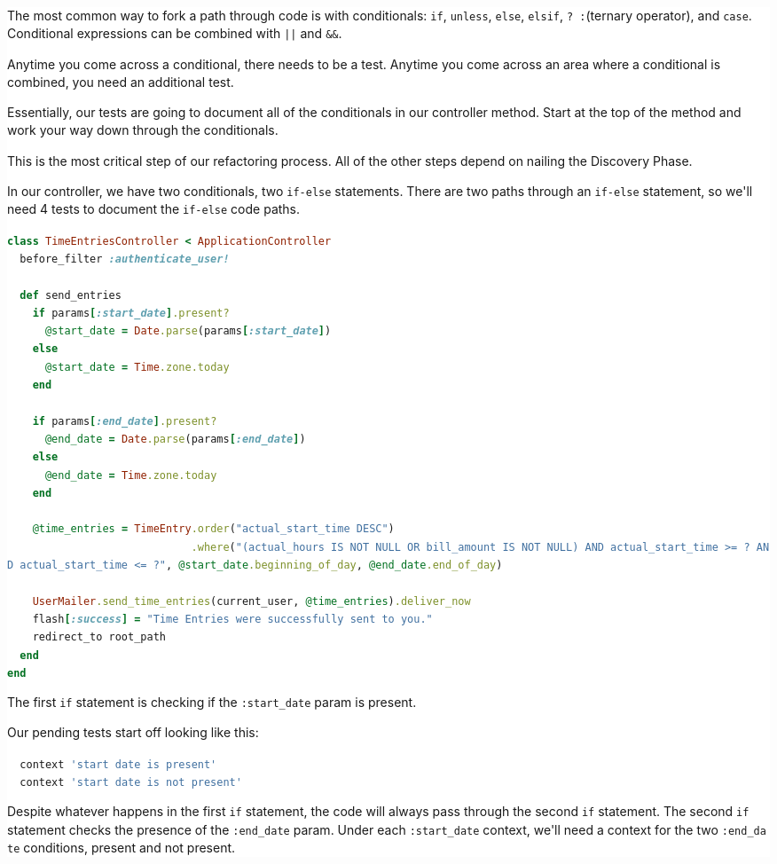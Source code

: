 The most common way to fork a path through code is with conditionals: `if`, `unless`, `else`, `elsif`, `? :`(ternary operator), and `case`. Conditional expressions can be combined with `||` and `&&`.

Anytime you come across a conditional, there needs to be a test. Anytime you come across an area where a conditional is combined, you need an additional test.

Essentially, our tests are going to document all of the conditionals in our controller method. Start at the top of the method and work your way down through the conditionals.

This is the most critical step of our refactoring process. All of the other steps depend on nailing the Discovery Phase.

In our controller, we have two conditionals, two `if-else` statements. There are two paths through an `if-else` statement, so we'll need 4 tests to document the `if-else` code paths.

```ruby
class TimeEntriesController < ApplicationController
  before_filter :authenticate_user!

  def send_entries
    if params[:start_date].present?
      @start_date = Date.parse(params[:start_date])
    else
      @start_date = Time.zone.today
    end

    if params[:end_date].present?
      @end_date = Date.parse(params[:end_date])
    else
      @end_date = Time.zone.today
    end

    @time_entries = TimeEntry.order("actual_start_time DESC")
                             .where("(actual_hours IS NOT NULL OR bill_amount IS NOT NULL) AND actual_start_time >= ? AND actual_start_time <= ?", @start_date.beginning_of_day, @end_date.end_of_day)

    UserMailer.send_time_entries(current_user, @time_entries).deliver_now
    flash[:success] = "Time Entries were successfully sent to you."
    redirect_to root_path
  end
end
```

The first `if` statement is checking if the `:start_date` param is present.

Our pending tests start off looking like this:

```ruby
  context 'start date is present'
  context 'start date is not present'
```

Despite whatever happens in the first `if` statement, the code will always pass through the second `if` statement.
The second `if` statement checks the presence of the `:end_date` param.
Under each `:start_date` context, we'll need a context for the two `:end_date` conditions, present and not present.
